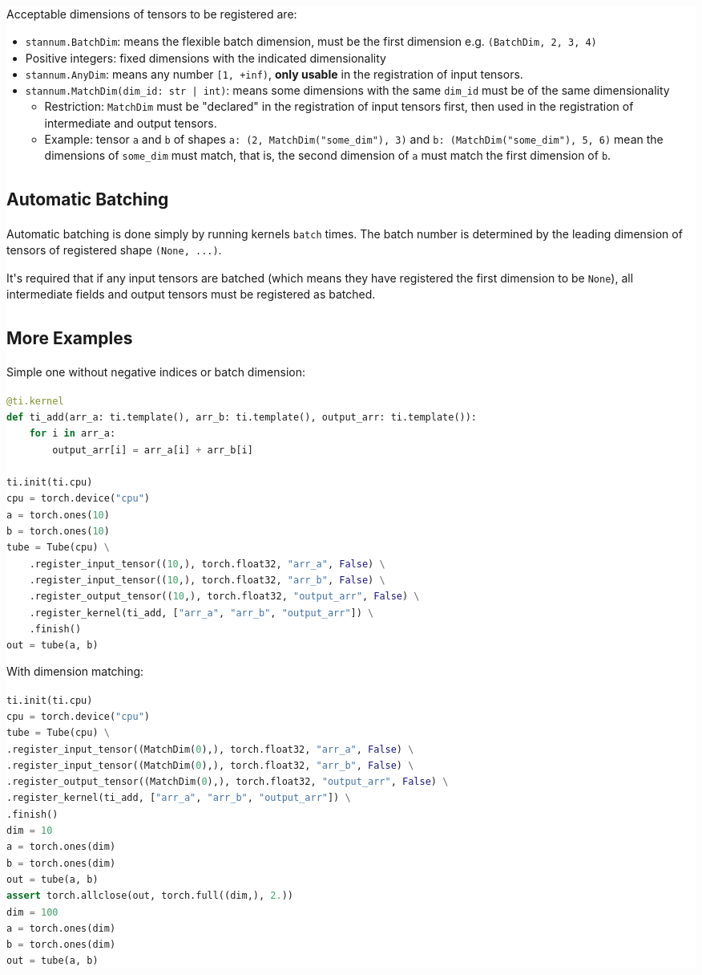 Acceptable dimensions of tensors to be registered are:

* `stannum.BatchDim`: means the flexible batch dimension, must be the first dimension e.g. `(BatchDim, 2, 3, 4)`
* Positive integers: fixed dimensions with the indicated dimensionality
* `stannum.AnyDim`: means any number `[1, +inf)`, **only usable** in the registration of input tensors.
* `stannum.MatchDim(dim_id: str | int)`: means some dimensions with the same `dim_id` must be of the same dimensionality
    * Restriction: `MatchDim` must be "declared" in the registration of input tensors first, then used in the registration of intermediate and output tensors. 
    * Example: tensor `a` and `b` of shapes `a: (2, MatchDim("some_dim"), 3)` and `b: (MatchDim("some_dim"), 5, 6)` mean the dimensions of `some_dim` must match, that is, the second dimension of `a` must match the first dimension of `b`.


## Automatic Batching

Automatic batching is done simply by running kernels `batch` times. The batch number is determined by the leading dimension of tensors of registered shape `(None, ...)`.

It's required that if any input tensors are batched (which means they have registered the first dimension to be `None`), all intermediate fields and output tensors must be registered as batched.

## More Examples

Simple one without negative indices or batch dimension:
```python
@ti.kernel
def ti_add(arr_a: ti.template(), arr_b: ti.template(), output_arr: ti.template()):
    for i in arr_a:
        output_arr[i] = arr_a[i] + arr_b[i]

ti.init(ti.cpu)
cpu = torch.device("cpu")
a = torch.ones(10)
b = torch.ones(10)
tube = Tube(cpu) \
    .register_input_tensor((10,), torch.float32, "arr_a", False) \
    .register_input_tensor((10,), torch.float32, "arr_b", False) \
    .register_output_tensor((10,), torch.float32, "output_arr", False) \
    .register_kernel(ti_add, ["arr_a", "arr_b", "output_arr"]) \
    .finish()
out = tube(a, b)
```

With dimension matching:

```python
ti.init(ti.cpu)
cpu = torch.device("cpu")
tube = Tube(cpu) \
.register_input_tensor((MatchDim(0),), torch.float32, "arr_a", False) \
.register_input_tensor((MatchDim(0),), torch.float32, "arr_b", False) \
.register_output_tensor((MatchDim(0),), torch.float32, "output_arr", False) \
.register_kernel(ti_add, ["arr_a", "arr_b", "output_arr"]) \
.finish()
dim = 10
a = torch.ones(dim)
b = torch.ones(dim)
out = tube(a, b)
assert torch.allclose(out, torch.full((dim,), 2.))
dim = 100
a = torch.ones(dim)
b = torch.ones(dim)
out = tube(a, b)
```